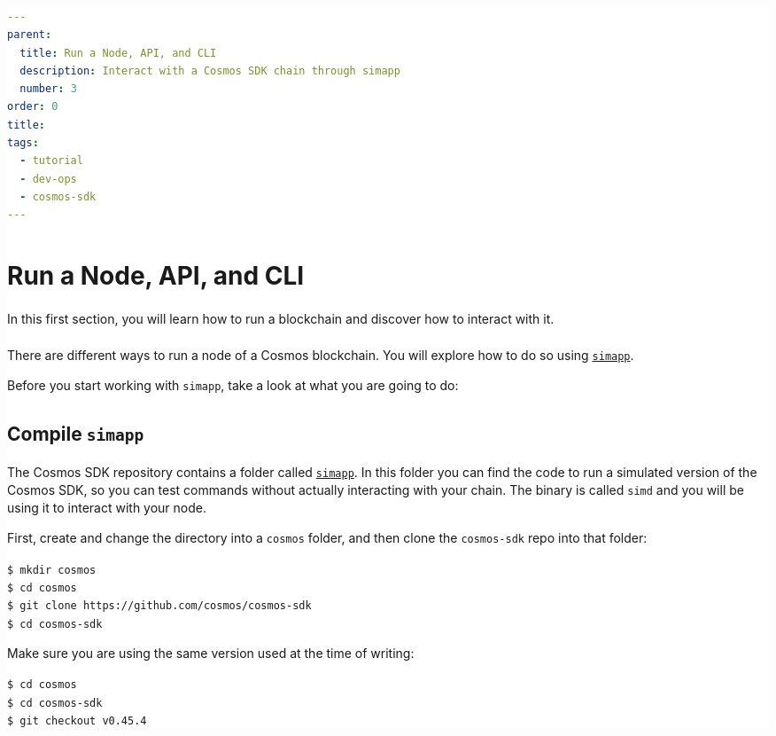 ```yaml
---
parent:
  title: Run a Node, API, and CLI
  description: Interact with a Cosmos SDK chain through simapp
  number: 3
order: 0
title:
tags:
  - tutorial
  - dev-ops
  - cosmos-sdk
---
```


# Run a Node, API, and CLI

<HighlightBox type="synopsis">

In this first section, you will learn how to run a blockchain and discover how to interact with it.
<br/><br/>
There are different ways to run a node of a Cosmos blockchain. You will explore how to do so using [`simapp`](https://github.com/cosmos/cosmos-sdk/tree/master/simapp).

</HighlightBox>

Before you start working with `simapp`, take a look at what you are going to do:

<YoutubePlayer videoId="wNUjkp2PFQI"/>

## Compile `simapp`

The Cosmos SDK repository contains a folder called [`simapp`](https://github.com/cosmos/cosmos-sdk/blob/master/simapp/). In this folder you can find the code to run a simulated version of the Cosmos SDK, so you can test commands without actually interacting with your chain. The binary is called `simd` and you will be using it to interact with your node.

First, create and change the directory into a `cosmos` folder, and then clone the `cosmos-sdk` repo into that folder:

```sh
$ mkdir cosmos
$ cd cosmos
$ git clone https://github.com/cosmos/cosmos-sdk
$ cd cosmos-sdk
```

Make sure you are using the same version used at the time of writing:

```sh
$ cd cosmos
$ cd cosmos-sdk
$ git checkout v0.45.4
```
